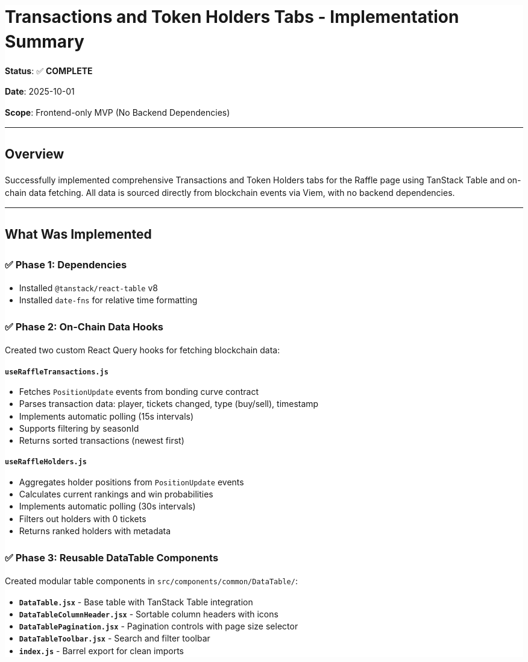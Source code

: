 # Transactions and Token Holders Tabs - Implementation Summary

**Status**: ✅ **COMPLETE**

**Date**: 2025-10-01

**Scope**: Frontend-only MVP (No Backend Dependencies)

---

## Overview

Successfully implemented comprehensive Transactions and Token Holders tabs for the Raffle page using TanStack Table and on-chain data fetching. All data is sourced directly from blockchain events via Viem, with no backend dependencies.

---

## What Was Implemented

### ✅ Phase 1: Dependencies
- Installed `@tanstack/react-table` v8
- Installed `date-fns` for relative time formatting

### ✅ Phase 2: On-Chain Data Hooks
Created two custom React Query hooks for fetching blockchain data:

**`useRaffleTransactions.js`**
- Fetches `PositionUpdate` events from bonding curve contract
- Parses transaction data: player, tickets changed, type (buy/sell), timestamp
- Implements automatic polling (15s intervals)
- Supports filtering by seasonId
- Returns sorted transactions (newest first)

**`useRaffleHolders.js`**
- Aggregates holder positions from `PositionUpdate` events
- Calculates current rankings and win probabilities
- Implements automatic polling (30s intervals)
- Filters out holders with 0 tickets
- Returns ranked holders with metadata

### ✅ Phase 3: Reusable DataTable Components
Created modular table components in `src/components/common/DataTable/`:

- **`DataTable.jsx`** - Base table with TanStack Table integration
- **`DataTableColumnHeader.jsx`** - Sortable column headers with icons
- **`DataTablePagination.jsx`** - Pagination controls with page size selector
- **`DataTableToolbar.jsx`** - Search and filter toolbar
- **`index.js`** - Barrel export for clean imports
